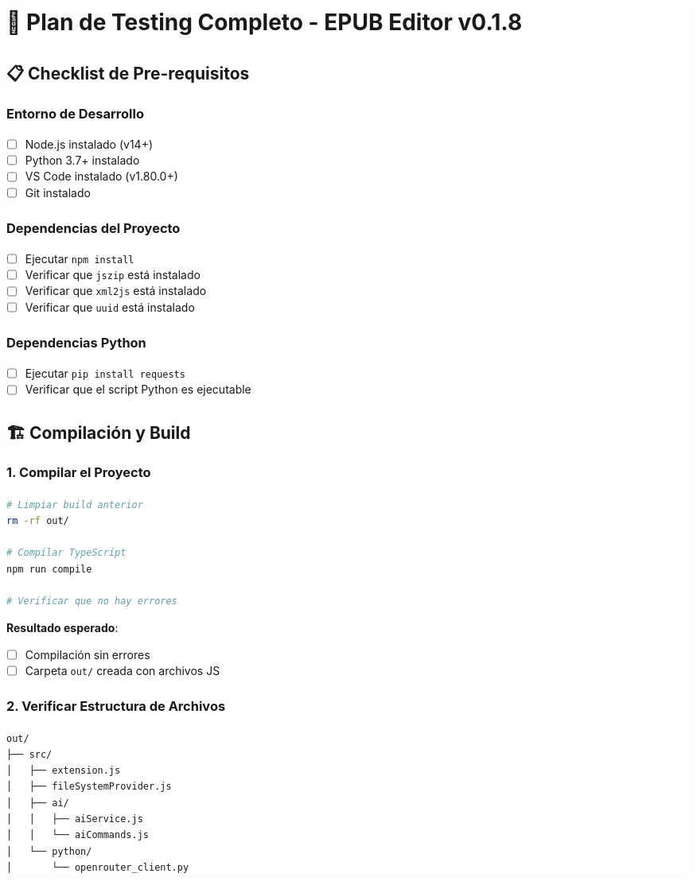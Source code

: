 # 🧪 Plan de Testing Completo - EPUB Editor v0.1.8

## 📋 Checklist de Pre-requisitos

### Entorno de Desarrollo
- [ ] Node.js instalado (v14+)
- [ ] Python 3.7+ instalado
- [ ] VS Code instalado (v1.80.0+)
- [ ] Git instalado

### Dependencias del Proyecto
- [ ] Ejecutar `npm install`
- [ ] Verificar que `jszip` está instalado
- [ ] Verificar que `xml2js` está instalado
- [ ] Verificar que `uuid` está instalado

### Dependencias Python
- [ ] Ejecutar `pip install requests`
- [ ] Verificar que el script Python es ejecutable

## 🏗️ Compilación y Build

### 1. Compilar el Proyecto
```bash
# Limpiar build anterior
rm -rf out/

# Compilar TypeScript
npm run compile

# Verificar que no hay errores
```

**Resultado esperado**: 
- [ ] Compilación sin errores
- [ ] Carpeta `out/` creada con archivos JS

### 2. Verificar Estructura de Archivos
```
out/
├── src/
│   ├── extension.js
│   ├── fileSystemProvider.js
│   ├── ai/
│   │   ├── aiService.js
│   │   └── aiCommands.js
│   └── python/
│       └── openrouter_client.py
```
